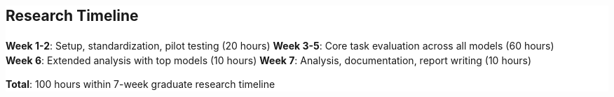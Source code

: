 
## Research Timeline

**Week 1-2**: Setup, standardization, pilot testing (20 hours)
**Week 3-5**: Core task evaluation across all models (60 hours)  
**Week 6**: Extended analysis with top models (10 hours)
**Week 7**: Analysis, documentation, report writing (10 hours)

**Total**: 100 hours within 7-week graduate research timeline
